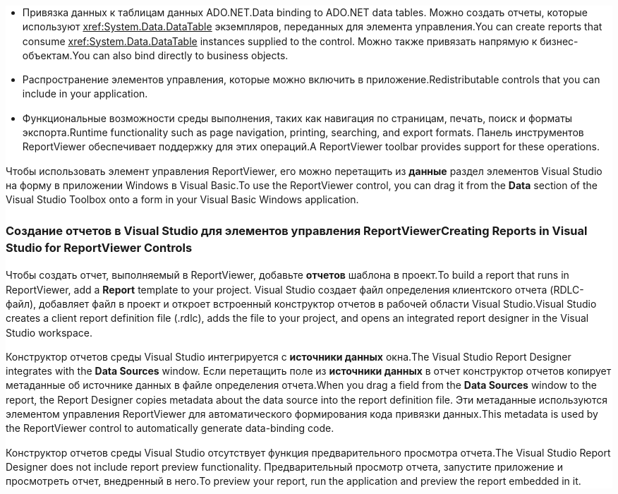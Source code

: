 -   <span data-ttu-id="d6bf4-121">Привязка данных к таблицам данных ADO.NET.</span><span class="sxs-lookup"><span data-stu-id="d6bf4-121">Data binding to ADO.NET data tables.</span></span> <span data-ttu-id="d6bf4-122">Можно создать отчеты, которые используют <xref:System.Data.DataTable> экземпляров, переданных для элемента управления.</span><span class="sxs-lookup"><span data-stu-id="d6bf4-122">You can create reports that consume <xref:System.Data.DataTable> instances supplied to the control.</span></span> <span data-ttu-id="d6bf4-123">Можно также привязать напрямую к бизнес-объектам.</span><span class="sxs-lookup"><span data-stu-id="d6bf4-123">You can also bind directly to business objects.</span></span>  
  
-   <span data-ttu-id="d6bf4-124">Распространение элементов управления, которые можно включить в приложение.</span><span class="sxs-lookup"><span data-stu-id="d6bf4-124">Redistributable controls that you can include in your application.</span></span>  
  
-   <span data-ttu-id="d6bf4-125">Функциональные возможности среды выполнения, таких как навигация по страницам, печать, поиск и форматы экспорта.</span><span class="sxs-lookup"><span data-stu-id="d6bf4-125">Runtime functionality such as page navigation, printing, searching, and export formats.</span></span> <span data-ttu-id="d6bf4-126">Панель инструментов ReportViewer обеспечивает поддержку для этих операций.</span><span class="sxs-lookup"><span data-stu-id="d6bf4-126">A ReportViewer toolbar provides support for these operations.</span></span>  
  
 <span data-ttu-id="d6bf4-127">Чтобы использовать элемент управления ReportViewer, его можно перетащить из **данные** раздел элементов Visual Studio на форму в приложении Windows в Visual Basic.</span><span class="sxs-lookup"><span data-stu-id="d6bf4-127">To use the ReportViewer control, you can drag it from the **Data** section of the Visual Studio Toolbox onto a form in your Visual Basic Windows application.</span></span>  
  
### <a name="creating-reports-in-visual-studio-for-reportviewer-controls"></a><span data-ttu-id="d6bf4-128">Создание отчетов в Visual Studio для элементов управления ReportViewer</span><span class="sxs-lookup"><span data-stu-id="d6bf4-128">Creating Reports in Visual Studio for ReportViewer Controls</span></span>  
 <span data-ttu-id="d6bf4-129">Чтобы создать отчет, выполняемый в ReportViewer, добавьте **отчетов** шаблона в проект.</span><span class="sxs-lookup"><span data-stu-id="d6bf4-129">To build a report that runs in ReportViewer, add a **Report** template to your project.</span></span> <span data-ttu-id="d6bf4-130">Visual Studio создает файл определения клиентского отчета (RDLC-файл), добавляет файл в проект и откроет встроенный конструктор отчетов в рабочей области Visual Studio.</span><span class="sxs-lookup"><span data-stu-id="d6bf4-130">Visual Studio creates a client report definition file (.rdlc), adds the file to your project, and opens an integrated report designer in the Visual Studio workspace.</span></span>  
  
 <span data-ttu-id="d6bf4-131">Конструктор отчетов среды Visual Studio интегрируется с **источники данных** окна.</span><span class="sxs-lookup"><span data-stu-id="d6bf4-131">The Visual Studio Report Designer integrates with the **Data Sources** window.</span></span> <span data-ttu-id="d6bf4-132">Если перетащить поле из **источники данных** в отчет конструктор отчетов копирует метаданные об источнике данных в файле определения отчета.</span><span class="sxs-lookup"><span data-stu-id="d6bf4-132">When you drag a field from the **Data Sources** window to the report, the Report Designer copies metadata about the data source into the report definition file.</span></span> <span data-ttu-id="d6bf4-133">Эти метаданные используются элементом управления ReportViewer для автоматического формирования кода привязки данных.</span><span class="sxs-lookup"><span data-stu-id="d6bf4-133">This metadata is used by the ReportViewer control to automatically generate data-binding code.</span></span>  
  
 <span data-ttu-id="d6bf4-134">Конструктор отчетов среды Visual Studio отсутствует функция предварительного просмотра отчета.</span><span class="sxs-lookup"><span data-stu-id="d6bf4-134">The Visual Studio Report Designer does not include report preview functionality.</span></span> <span data-ttu-id="d6bf4-135">Предварительный просмотр отчета, запустите приложение и просмотреть отчет, внедренный в него.</span><span class="sxs-lookup"><span data-stu-id="d6bf4-135">To preview your report, run the application and preview the report embedded in it.</span></span>  
  